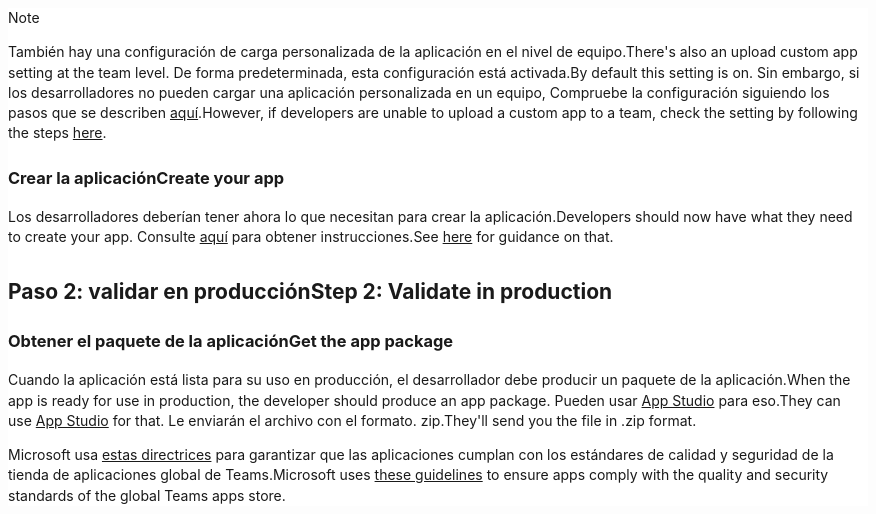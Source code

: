 > [!NOTE]
> <span data-ttu-id="17dca-131">También hay una configuración de carga personalizada de la aplicación en el nivel de equipo.</span><span class="sxs-lookup"><span data-stu-id="17dca-131">There's also an upload custom app setting at the team level.</span></span> <span data-ttu-id="17dca-132">De forma predeterminada, esta configuración está activada.</span><span class="sxs-lookup"><span data-stu-id="17dca-132">By default this setting is on.</span></span> <span data-ttu-id="17dca-133">Sin embargo, si los desarrolladores no pueden cargar una aplicación personalizada en un equipo, Compruebe la configuración siguiendo los pasos que se describen <a href="https://docs.microsoft.com/microsoftteams/teams-custom-app-policies-and-settings#configure-the-team-custom-app-setting" target="_blank">aquí</a>.</span><span class="sxs-lookup"><span data-stu-id="17dca-133">However, if developers are unable to upload a custom app to a team, check the setting by following the steps <a href="https://docs.microsoft.com/microsoftteams/teams-custom-app-policies-and-settings#configure-the-team-custom-app-setting" target="_blank">here</a>.</span></span>

### <a name="create-your-app"></a><span data-ttu-id="17dca-134">Crear la aplicación</span><span class="sxs-lookup"><span data-stu-id="17dca-134">Create your app</span></span>

<span data-ttu-id="17dca-135">Los desarrolladores deberían tener ahora lo que necesitan para crear la aplicación.</span><span class="sxs-lookup"><span data-stu-id="17dca-135">Developers should now have what they need to create your app.</span></span> <span data-ttu-id="17dca-136">Consulte <a href="https://docs.microsoft.com/microsoftteams/platform" target="_blank">aquí</a> para obtener instrucciones.</span><span class="sxs-lookup"><span data-stu-id="17dca-136">See <a href="https://docs.microsoft.com/microsoftteams/platform" target="_blank">here</a> for guidance on that.</span></span>

## <a name="step-2-validate-in-production"></a><span data-ttu-id="17dca-137">Paso 2: validar en producción</span><span class="sxs-lookup"><span data-stu-id="17dca-137">Step 2: Validate in production</span></span>

### <a name="get-the-app-package"></a><span data-ttu-id="17dca-138">Obtener el paquete de la aplicación</span><span class="sxs-lookup"><span data-stu-id="17dca-138">Get the app package</span></span>

<span data-ttu-id="17dca-139">Cuando la aplicación está lista para su uso en producción, el desarrollador debe producir un paquete de la aplicación.</span><span class="sxs-lookup"><span data-stu-id="17dca-139">When the app is ready for use in production, the developer should produce an app package.</span></span> <span data-ttu-id="17dca-140">Pueden usar <a href="https://docs.microsoft.com/microsoftteams/platform/get-started/get-started-app-studio" target="_blank">App Studio</a> para eso.</span><span class="sxs-lookup"><span data-stu-id="17dca-140">They can use <a href="https://docs.microsoft.com/microsoftteams/platform/get-started/get-started-app-studio" target="_blank">App Studio</a> for that.</span></span> <span data-ttu-id="17dca-141">Le enviarán el archivo con el formato. zip.</span><span class="sxs-lookup"><span data-stu-id="17dca-141">They'll send you the file in .zip format.</span></span>

<span data-ttu-id="17dca-142">Microsoft usa <a href="https://docs.microsoft.com/microsoftteams/platform/publishing/office-store-approval" target="_blank">estas directrices</a> para garantizar que las aplicaciones cumplan con los estándares de calidad y seguridad de la tienda de aplicaciones global de Teams.</span><span class="sxs-lookup"><span data-stu-id="17dca-142">Microsoft uses <a href="https://docs.microsoft.com/microsoftteams/platform/publishing/office-store-approval" target="_blank">these guidelines</a> to ensure apps comply with the quality and security standards of the global Teams apps store.</span></span>
